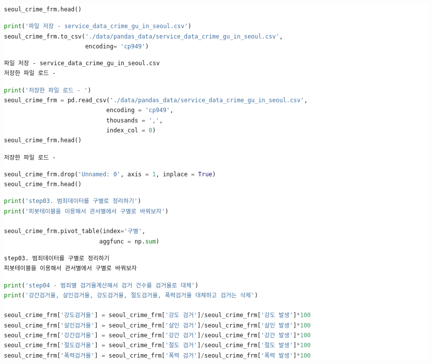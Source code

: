 ```python
seoul_crime_frm.head()
```





```python
print('파일 저장 - service_data_crime_gu_in_seoul.csv')
seoul_crime_frm.to_csv('./data/pandas_data/service_data_crime_gu_in_seoul.csv',
                       encoding= 'cp949')

```

    파일 저장 - service_data_crime_gu_in_seoul.csv
    저장한 파일 로드 - 
    


```python
print('저장한 파일 로드 - ')
seoul_crime_frm = pd.read_csv('./data/pandas_data/service_data_crime_gu_in_seoul.csv',
                             encoding = 'cp949',
                             thousands = ',',
                             index_col = 0)
seoul_crime_frm.head()
```

    저장한 파일 로드 - 
    







```python
seoul_crime_frm.drop('Unnamed: 0', axis = 1, inplace = True)
seoul_crime_frm.head()
```





```python
print('step03. 범죄데이터를 구별로 정리하기')
print('피봇테이블을 이용해서 관서별에서 구별로 바꿔보자')

seoul_crime_frm.pivot_table(index='구별',
                           aggfunc = np.sum)
```

    step03. 범죄데이터를 구별로 정리하기
    피봇테이블을 이용해서 관서별에서 구별로 바꿔보자
    





```python
print('step04 - 범죄별 검거율계산해서 검거 건수를 검거율로 대체')
print('강간검거율, 살인검거율, 강도검거율, 절도검거율, 폭력검거율 대체하고 검거는 삭제')

seoul_crime_frm['강도검거율'] = seoul_crime_frm['강도 검거']/seoul_crime_frm['강도 발생']*100
seoul_crime_frm['살인검거율'] = seoul_crime_frm['살인 검거']/seoul_crime_frm['살인 발생']*100
seoul_crime_frm['강간검거율'] = seoul_crime_frm['강간 검거']/seoul_crime_frm['강간 발생']*100
seoul_crime_frm['절도검거율'] = seoul_crime_frm['절도 검거']/seoul_crime_frm['절도 발생']*100
seoul_crime_frm['폭력검거율'] = seoul_crime_frm['폭력 검거']/seoul_crime_frm['폭력 발생']*100
```
